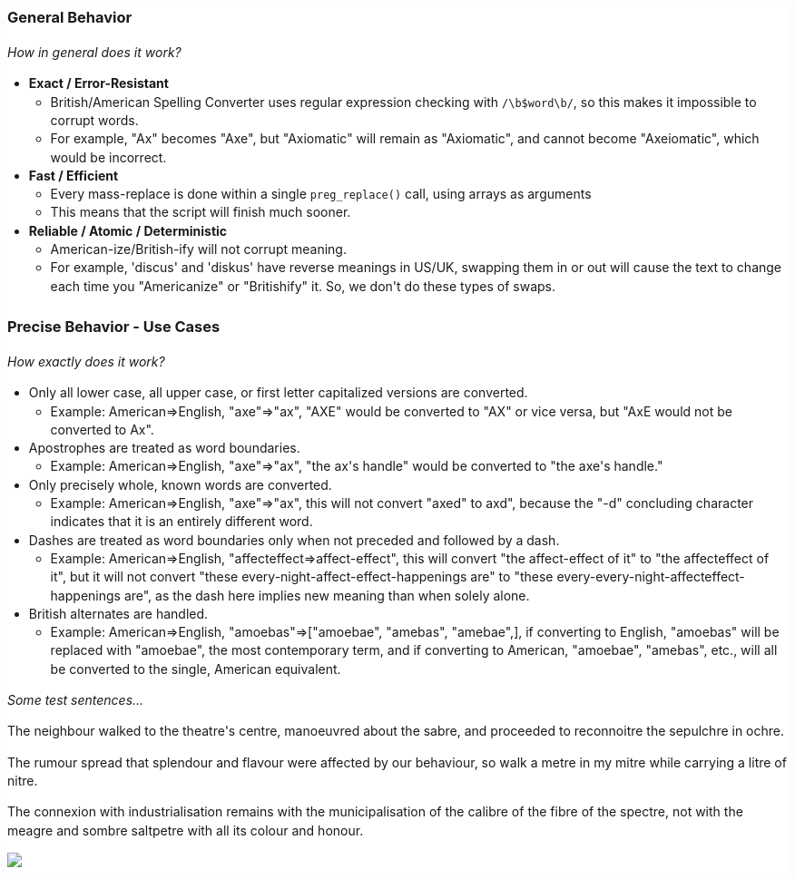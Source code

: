 ### General Behavior

_How in general does it work?_

* **Exact / Error-Resistant**
    * British/American Spelling Converter uses regular expression checking with `/\b$word\b/`, so this makes it impossible to corrupt words.
    * For example, "Ax" becomes "Axe", but "Axiomatic" will remain as "Axiomatic", and cannot become "Axeiomatic", which would be incorrect.
* **Fast / Efficient**
    * Every mass-replace is done within a single `preg_replace()` call, using arrays as arguments
    * This means that the script will finish much sooner.
* **Reliable / Atomic / Deterministic**
    * American-ize/British-ify will not corrupt meaning.
    * For example, 'discus' and 'diskus' have reverse meanings in US/UK, swapping them in or out will cause the text to change each time you "Americanize" or "Britishify" it.  So, we don't do these types of swaps.

### Precise Behavior - Use Cases

_How exactly does it work?_

* Only all lower case, all upper case, or first letter capitalized versions are converted.
    * Example: American=>English, "axe"=>"ax", "AXE" would be converted to "AX" or vice versa, but "AxE would not be converted to Ax".
* Apostrophes are treated as word boundaries.
    * Example: American=>English, "axe"=>"ax", "the ax's handle" would be converted to "the axe's handle."
* Only precisely whole, known words are converted.
    * Example: American=>English, "axe"=>"ax", this will not convert "axed" to axd", because the "-d" concluding character indicates that it is an entirely different word.
* Dashes are treated as word boundaries only when not preceded and followed by a dash.
    * Example: American=>English, "affecteffect=>affect-effect", this will convert "the affect-effect of it" to "the affecteffect of it", but it will not convert "these every-night-affect-effect-happenings are" to "these every-every-night-affecteffect-happenings are", as the dash here implies new meaning than when solely alone.
* British alternates are handled.
    * Example: American=>English, "amoebas"=>["amoebae", "amebas", "amebae",], if converting to English, "amoebas" will be replaced with "amoebae", the most contemporary term, and if converting to American, "amoebae", "amebas", etc., will all be converted to the single, American equivalent.
    
_Some test sentences..._

The neighbour walked to the theatre's centre, manoeuvred about the sabre, and proceeded to reconnoitre the sepulchre in ochre.

The rumour spread that splendour and flavour were affected by our behaviour, so walk a metre in my mitre while carrying a litre of nitre.

The connexion with industrialisation remains with the municipalisation of the calibre of the fibre of the spectre, not with the meagre and sombre saltpetre with all its colour and honour.

<img src="./image/spelling-converter-02.jpg" width="600">
